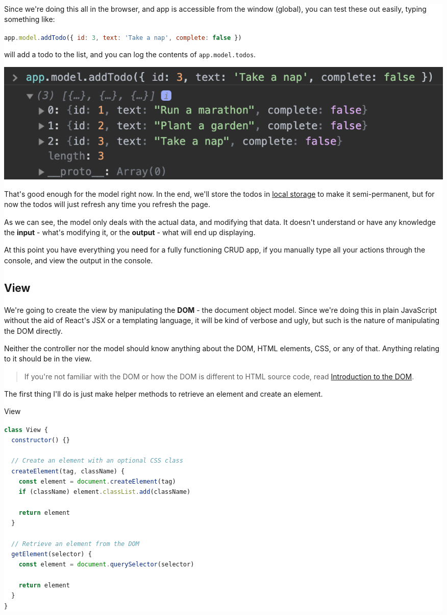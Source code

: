 Since we're doing this all in the browser, and app is accessible from the window (global), you can test these out easily, typing something like:

```js
app.model.addTodo({ id: 3, text: 'Take a nap', complete: false })
```

will add a todo to the list, and you can log the contents of `app.model.todos`.

![](../images/mvc1.png)

That's good enough for the model right now. In the end, we'll store the todos in [local storage](/how-to-use-local-storage-with-javascript/) to make it semi-permanent, but for now the todos will just refresh any time you refresh the page.

As we can see, the model only deals with the actual data, and modifying that data. It doesn't understand or have any knowledge the **input** - what's modifying it, or the **output** - what will end up displaying.

At this point you have everything you need for a fully functioning CRUD app, if you manually type all your actions through the console, and view the output in the console.

## View

We're going to create the view by manipulating the **DOM** - the document object model. Since we're doing this in plain JavaScript without the aid of React's JSX or a templating language, it will be kind of verbose and ugly, but such is the nature of manipulating the DOM directly.

Neither the controller nor the model should know anything about the DOM, HTML elements, CSS, or any of that. Anything relating to it should be in the view.

> If you're not familiar with the DOM or how the DOM is different to HTML source code, read [Introduction to the DOM](/introduction-to-the-dom/).

The first thing I'll do is just make helper methods to retrieve an element and create an element.

<div class="filename">View</div>

```js
class View {
  constructor() {}

  // Create an element with an optional CSS class
  createElement(tag, className) {
    const element = document.createElement(tag)
    if (className) element.classList.add(className)

    return element
  }

  // Retrieve an element from the DOM
  getElement(selector) {
    const element = document.querySelector(selector)

    return element
  }
}
```